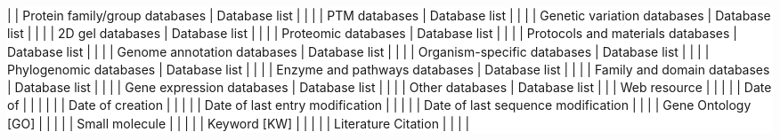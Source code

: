 |                          | Protein family/group databases                                                                                                                                 | Database list                                                  |               |
|                          | PTM databases                                                                                                                                                  | Database list                                                  |               |
|                          | Genetic variation databases                                                                                                                                    | Database list                                                  |               |
|                          | 2D gel databases                                                                                                                                               | Database list                                                  |               |
|                          | Proteomic databases                                                                                                                                            | Database list                                                  |               |
|                          | Protocols and materials databases                                                                                                                              | Database list                                                  |               |
|                          | Genome annotation databases                                                                                                                                    | Database list                                                  |               |
|                          | Organism-specific databases                                                                                                                                    | Database list                                                  |               |
|                          | Phylogenomic databases                                                                                                                                         | Database list                                                  |               |
|                          | Enzyme and pathways databases                                                                                                                                  | Database list                                                  |               |
|                          | Family and domain databases                                                                                                                                    | Database list                                                  |               |
|                          | Gene expression databases                                                                                                                                      | Database list                                                  |               |
|                          | Other databases                                                                                                                                                | Database list                                                  |               |
| Web resource             |                                                                                                                                                                |                                                                |               |
| Date of                  |                                                                                                                                                                |                                                                |               |
|                          | Date of creation                                                                                                                                               |                                                                |               |
|                          | Date of last entry modification                                                                                                                                |                                                                |               |
|                          | Date of last sequence modification                                                                                                                             |                                                                |               |
| Gene Ontology \[GO\]     |                                                                                                                                                                |                                                                |               |
| Small molecule           |                                                                                                                                                                |                                                                |               |
| Keyword \[KW\]           |                                                                                                                                                                |                                                                |               |
| Literature Citation      |                                                                                                                                                                |                                                                |               |
